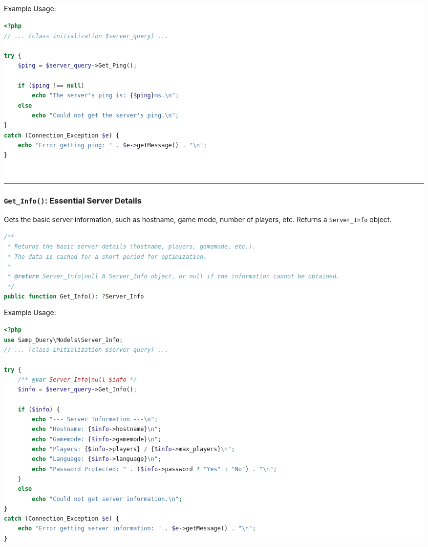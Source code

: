 Example Usage:

```php
<?php
// ... (class initialization $server_query) ...

try {
    $ping = $server_query->Get_Ping();

    if ($ping !== null)
        echo "The server's ping is: {$ping}ms.\n";
    else
        echo "Could not get the server's ping.\n";
}
catch (Connection_Exception $e) {
    echo "Error getting ping: " . $e->getMessage() . "\n";
}
```

<br>

---

### `Get_Info()`: Essential Server Details

Gets the basic server information, such as hostname, game mode, number of players, etc. Returns a `Server_Info` object.

```php
/**
 * Returns the basic server details (hostname, players, gamemode, etc.).
 * The data is cached for a short period for optimization.
 *
 * @return Server_Info|null A Server_Info object, or null if the information cannot be obtained.
 */
public function Get_Info(): ?Server_Info
```

Example Usage:

```php
<?php
use Samp_Query\Models\Server_Info;
// ... (class initialization $server_query) ...

try {
    /** @var Server_Info|null $info */
    $info = $server_query->Get_Info();

    if ($info) {
        echo "--- Server Information ---\n";
        echo "Hostname: {$info->hostname}\n";
        echo "Gamemode: {$info->gamemode}\n";
        echo "Players: {$info->players} / {$info->max_players}\n";
        echo "Language: {$info->language}\n";
        echo "Password Protected: " . ($info->password ? "Yes" : "No") . "\n";
    }
    else
        echo "Could not get server information.\n";
}
catch (Connection_Exception $e) {
    echo "Error getting server information: " . $e->getMessage() . "\n";
}
```

